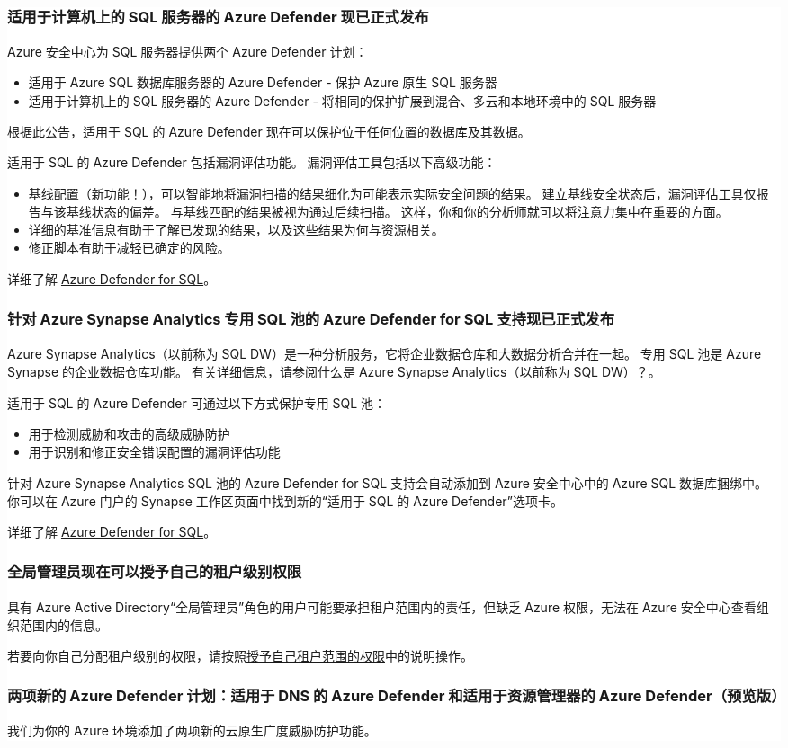 
### <a name="azure-defender-for-sql-servers-on-machines-is-generally-available"></a>适用于计算机上的 SQL 服务器的 Azure Defender 现已正式发布

Azure 安全中心为 SQL 服务器提供两个 Azure Defender 计划：

- 适用于 Azure SQL 数据库服务器的 Azure Defender - 保护 Azure 原生 SQL 服务器 
- 适用于计算机上的 SQL 服务器的 Azure Defender - 将相同的保护扩展到混合、多云和本地环境中的 SQL 服务器

根据此公告，适用于 SQL 的 Azure Defender 现在可以保护位于任何位置的数据库及其数据。

适用于 SQL 的 Azure Defender 包括漏洞评估功能。 漏洞评估工具包括以下高级功能：

- 基线配置（新功能！），可以智能地将漏洞扫描的结果细化为可能表示实际安全问题的结果。 建立基线安全状态后，漏洞评估工具仅报告与该基线状态的偏差。 与基线匹配的结果被视为通过后续扫描。 这样，你和你的分析师就可以将注意力集中在重要的方面。
- 详细的基准信息有助于了解已发现的结果，以及这些结果为何与资源相关。
- 修正脚本有助于减轻已确定的风险。

详细了解 [Azure Defender for SQL](defender-for-sql-introduction.md)。


### <a name="azure-defender-for-sql-support-for-azure-synapse-analytics-dedicated-sql-pool-is-generally-available"></a>针对 Azure Synapse Analytics 专用 SQL 池的 Azure Defender for SQL 支持现已正式发布

Azure Synapse Analytics（以前称为 SQL DW）是一种分析服务，它将企业数据仓库和大数据分析合并在一起。 专用 SQL 池是 Azure Synapse 的企业数据仓库功能。 有关详细信息，请参阅[什么是 Azure Synapse Analytics（以前称为 SQL DW）？](../synapse-analytics/sql-data-warehouse/sql-data-warehouse-overview-what-is.md)。

适用于 SQL 的 Azure Defender 可通过以下方式保护专用 SQL 池：

- 用于检测威胁和攻击的高级威胁防护 
- 用于识别和修正安全错误配置的漏洞评估功能

针对 Azure Synapse Analytics SQL 池的 Azure Defender for SQL 支持会自动添加到 Azure 安全中心中的 Azure SQL 数据库捆绑中。 你可以在 Azure 门户的 Synapse 工作区页面中找到新的“适用于 SQL 的 Azure Defender”选项卡。

详细了解 [Azure Defender for SQL](defender-for-sql-introduction.md)。


### <a name="global-administrators-can-now-grant-themselves-tenant-level-permissions"></a>全局管理员现在可以授予自己的租户级别权限

具有 Azure Active Directory“全局管理员”角色的用户可能要承担租户范围内的责任，但缺乏 Azure 权限，无法在 Azure 安全中心查看组织范围内的信息。 

若要向你自己分配租户级别的权限，请按照[授予自己租户范围的权限](security-center-management-groups.md#grant-tenant-wide-permissions-to-yourself)中的说明操作。


### <a name="two-new-azure-defender-plans-azure-defender-for-dns-and-azure-defender-for-resource-manager-in-preview"></a>两项新的 Azure Defender 计划：适用于 DNS 的 Azure Defender 和适用于资源管理器的 Azure Defender（预览版）

我们为你的 Azure 环境添加了两项新的云原生广度威胁防护功能。
